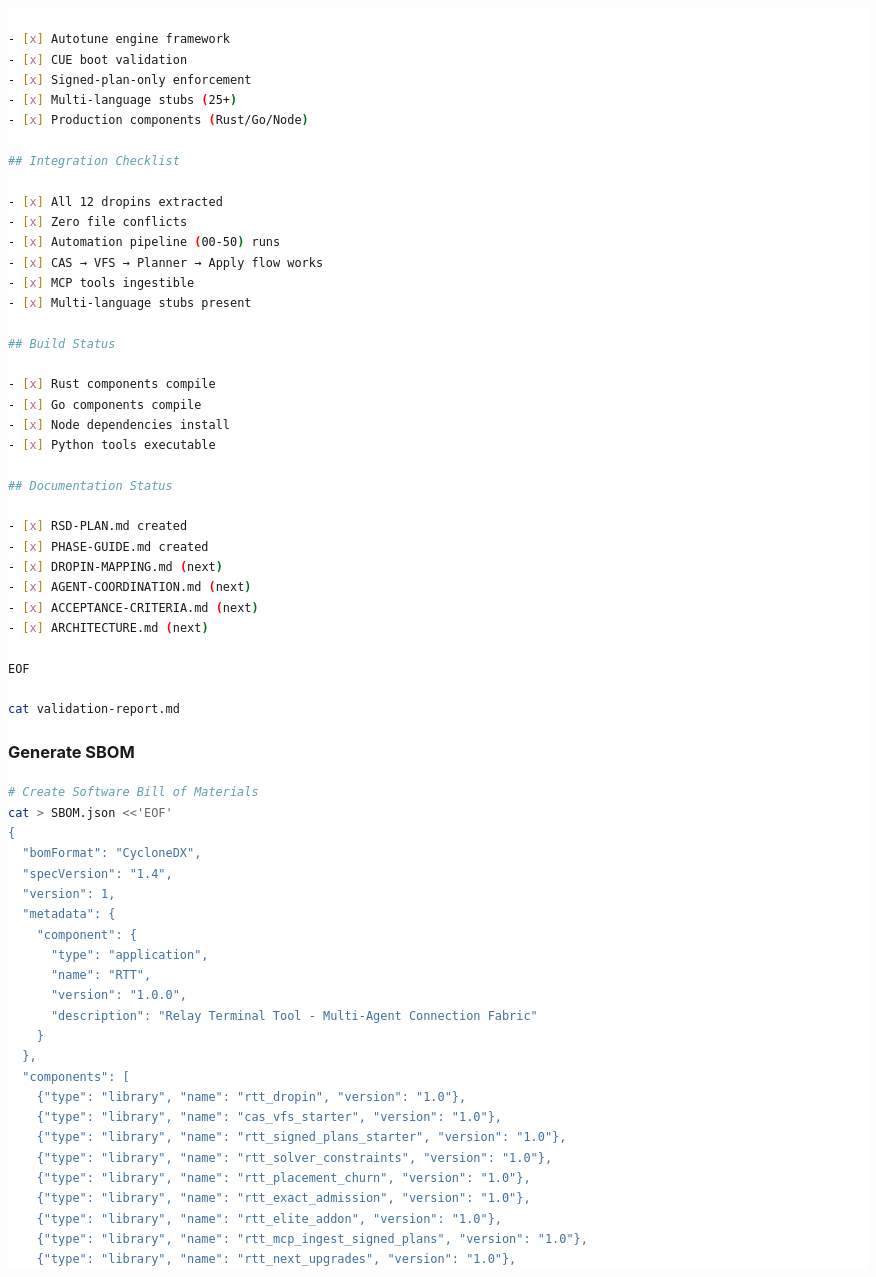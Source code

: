 ```bash

- [x] Autotune engine framework
- [x] CUE boot validation
- [x] Signed-plan-only enforcement
- [x] Multi-language stubs (25+)
- [x] Production components (Rust/Go/Node)

## Integration Checklist

- [x] All 12 dropins extracted
- [x] Zero file conflicts
- [x] Automation pipeline (00-50) runs
- [x] CAS → VFS → Planner → Apply flow works
- [x] MCP tools ingestible
- [x] Multi-language stubs present

## Build Status

- [x] Rust components compile
- [x] Go components compile
- [x] Node dependencies install
- [x] Python tools executable

## Documentation Status

- [x] RSD-PLAN.md created
- [x] PHASE-GUIDE.md created
- [x] DROPIN-MAPPING.md (next)
- [x] AGENT-COORDINATION.md (next)
- [x] ACCEPTANCE-CRITERIA.md (next)
- [x] ARCHITECTURE.md (next)

EOF

cat validation-report.md
```

### Generate SBOM
```bash
# Create Software Bill of Materials
cat > SBOM.json <<'EOF'
{
  "bomFormat": "CycloneDX",
  "specVersion": "1.4",
  "version": 1,
  "metadata": {
    "component": {
      "type": "application",
      "name": "RTT",
      "version": "1.0.0",
      "description": "Relay Terminal Tool - Multi-Agent Connection Fabric"
    }
  },
  "components": [
    {"type": "library", "name": "rtt_dropin", "version": "1.0"},
    {"type": "library", "name": "cas_vfs_starter", "version": "1.0"},
    {"type": "library", "name": "rtt_signed_plans_starter", "version": "1.0"},
    {"type": "library", "name": "rtt_solver_constraints", "version": "1.0"},
    {"type": "library", "name": "rtt_placement_churn", "version": "1.0"},
    {"type": "library", "name": "rtt_exact_admission", "version": "1.0"},
    {"type": "library", "name": "rtt_elite_addon", "version": "1.0"},
    {"type": "library", "name": "rtt_mcp_ingest_signed_plans", "version": "1.0"},
    {"type": "library", "name": "rtt_next_upgrades", "version": "1.0"},
```